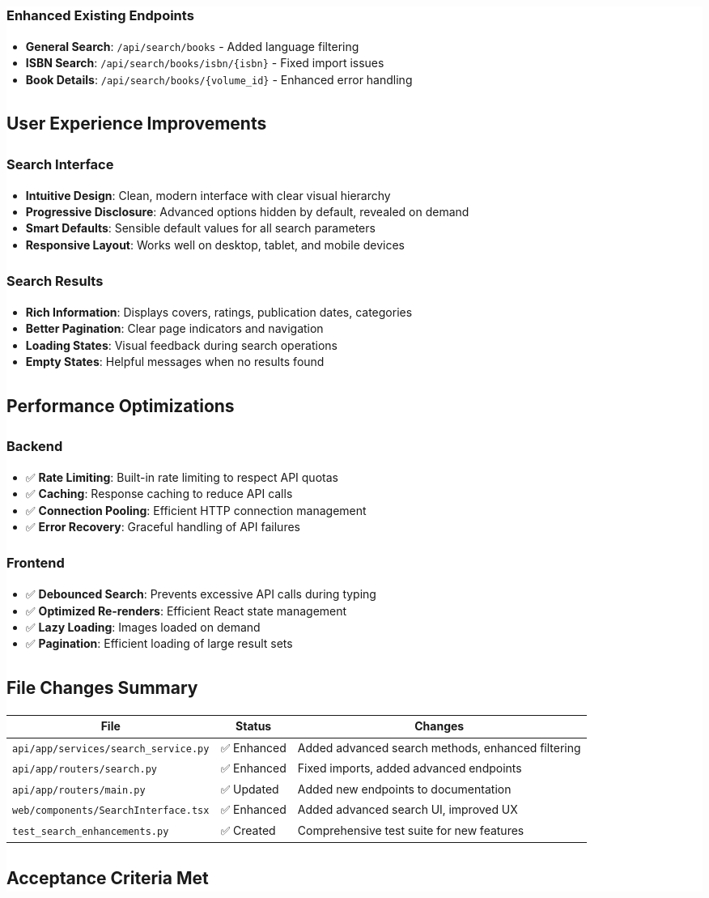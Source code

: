 ### Enhanced Existing Endpoints
- **General Search**: `/api/search/books` - Added language filtering
- **ISBN Search**: `/api/search/books/isbn/{isbn}` - Fixed import issues
- **Book Details**: `/api/search/books/{volume_id}` - Enhanced error handling

## User Experience Improvements

### Search Interface
- **Intuitive Design**: Clean, modern interface with clear visual hierarchy
- **Progressive Disclosure**: Advanced options hidden by default, revealed on demand
- **Smart Defaults**: Sensible default values for all search parameters
- **Responsive Layout**: Works well on desktop, tablet, and mobile devices

### Search Results
- **Rich Information**: Displays covers, ratings, publication dates, categories
- **Better Pagination**: Clear page indicators and navigation
- **Loading States**: Visual feedback during search operations
- **Empty States**: Helpful messages when no results found

## Performance Optimizations

### Backend
- ✅ **Rate Limiting**: Built-in rate limiting to respect API quotas
- ✅ **Caching**: Response caching to reduce API calls
- ✅ **Connection Pooling**: Efficient HTTP connection management
- ✅ **Error Recovery**: Graceful handling of API failures

### Frontend  
- ✅ **Debounced Search**: Prevents excessive API calls during typing
- ✅ **Optimized Re-renders**: Efficient React state management
- ✅ **Lazy Loading**: Images loaded on demand
- ✅ **Pagination**: Efficient loading of large result sets

## File Changes Summary

| File | Status | Changes |
|------|--------|---------|
| `api/app/services/search_service.py` | ✅ Enhanced | Added advanced search methods, enhanced filtering |
| `api/app/routers/search.py` | ✅ Enhanced | Fixed imports, added advanced endpoints |
| `api/app/routers/main.py` | ✅ Updated | Added new endpoints to documentation |
| `web/components/SearchInterface.tsx` | ✅ Enhanced | Added advanced search UI, improved UX |
| `test_search_enhancements.py` | ✅ Created | Comprehensive test suite for new features |

## Acceptance Criteria Met
